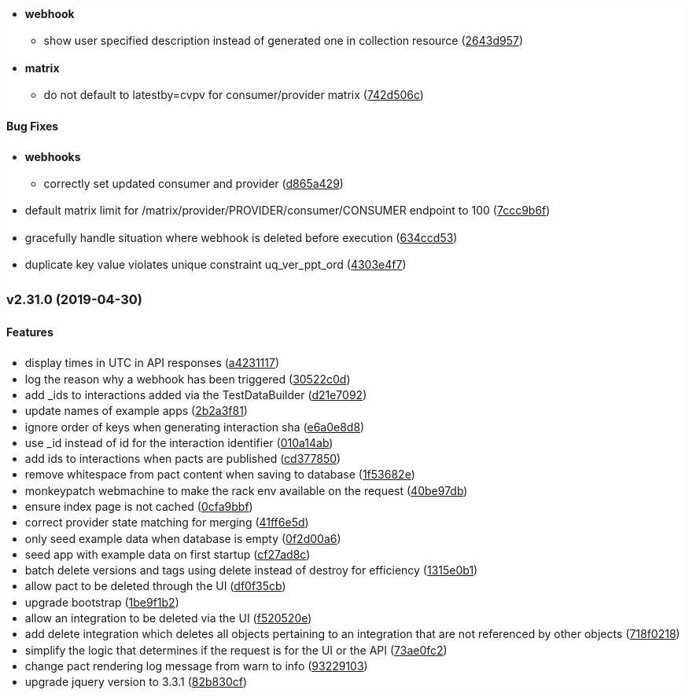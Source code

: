 * **webhook**
  * show user specified description instead of generated one in collection resource	 ([2643d957](/../../commit/2643d957))

* **matrix**
  * do not default to latestby=cvpv for consumer/provider matrix	 ([742d506c](/../../commit/742d506c))


#### Bug Fixes

* **webhooks**
  * correctly set updated consumer and provider	 ([d865a429](/../../commit/d865a429))

* default matrix limit for /matrix/provider/PROVIDER/consumer/CONSUMER endpoint to 100	 ([7ccc9b6f](/../../commit/7ccc9b6f))
* gracefully handle situation where webhook is deleted before execution	 ([634ccd53](/../../commit/634ccd53))
* duplicate key value violates unique constraint uq_ver_ppt_ord	 ([4303e4f7](/../../commit/4303e4f7))


<a name="v2.31.0"></a>
### v2.31.0 (2019-04-30)


#### Features

* display times in UTC in API responses	 ([a4231117](/../../commit/a4231117))
* log the reason why a webhook has been triggered	 ([30522c0d](/../../commit/30522c0d))
* add _ids to interactions added via the TestDataBuilder	 ([d21e7092](/../../commit/d21e7092))
* update names of example apps	 ([2b2a3f81](/../../commit/2b2a3f81))
* ignore order of keys when generating interaction sha	 ([e6a0e8d8](/../../commit/e6a0e8d8))
* use _id instead of id for the interaction identifier	 ([010a14ab](/../../commit/010a14ab))
* add ids to interactions when pacts are published	 ([cd377850](/../../commit/cd377850))
* remove whitespace from pact content when saving to database	 ([1f53682e](/../../commit/1f53682e))
* monkeypatch webmachine to make the rack env available on the request	 ([40be97db](/../../commit/40be97db))
* ensure index page is not cached	 ([0cfa9bbf](/../../commit/0cfa9bbf))
* correct provider state matching for merging	 ([41ff6e5d](/../../commit/41ff6e5d))
* only seed example data when database is empty	 ([0f2d00a6](/../../commit/0f2d00a6))
* seed app with example data on first startup	 ([cf27ad8c](/../../commit/cf27ad8c))
* batch delete versions and tags using delete instead of destroy for efficiency	 ([1315e0b1](/../../commit/1315e0b1))
* allow pact to be deleted through the UI	 ([df0f35cb](/../../commit/df0f35cb))
* upgrade bootstrap	 ([1be9f1b2](/../../commit/1be9f1b2))
* allow an integration to be deleted via the UI	 ([f520520e](/../../commit/f520520e))
* add delete integration which deletes all objects pertaining to an integration that are not referenced by other objects	 ([718f0218](/../../commit/718f0218))
* simplify the logic that determines if the request is for the UI or the API	 ([73ae0fc2](/../../commit/73ae0fc2))
* change pact rendering log message from warn to info	 ([93229103](/../../commit/93229103))
* upgrade jquery version to 3.3.1	 ([82b830cf](/../../commit/82b830cf))

